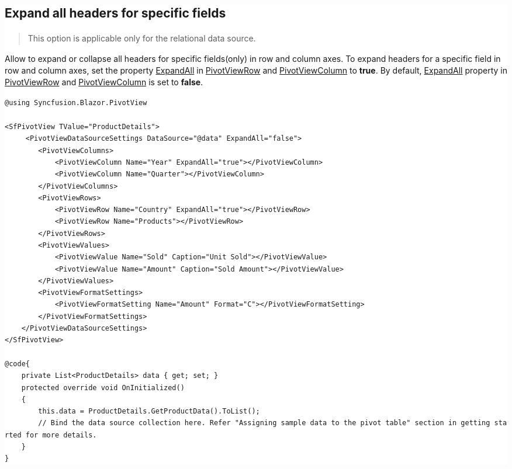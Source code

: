 ## Expand all headers for specific fields

> This option is applicable only for the relational data source.

Allow to expand or collapse all headers for specific fields(only) in row and column axes. To expand headers for a specific field in row and column axes, set the property [ExpandAll](https://help.syncfusion.com/cr/blazor/Syncfusion.Blazor.PivotView.PivotFieldOptions.html#Syncfusion_Blazor_PivotView_PivotFieldOptions_ExpandAll) in [PivotViewRow](https://help.syncfusion.com/cr/blazor/Syncfusion.Blazor.PivotView.PivotViewRow.html) and [PivotViewColumn](https://help.syncfusion.com/cr/blazor/Syncfusion.Blazor.PivotView.PivotViewColumn.html) to **true**. By default, [ExpandAll](https://help.syncfusion.com/cr/blazor/Syncfusion.Blazor.PivotView.PivotFieldOptions.html#Syncfusion_Blazor_PivotView_PivotFieldOptions_ExpandAll) property in [PivotViewRow](https://help.syncfusion.com/cr/blazor/Syncfusion.Blazor.PivotView.PivotViewRow.html) and [PivotViewColumn](https://help.syncfusion.com/cr/blazor/Syncfusion.Blazor.PivotView.PivotViewColumn.html) is set to **false**.

```cshtml
@using Syncfusion.Blazor.PivotView

<SfPivotView TValue="ProductDetails">
     <PivotViewDataSourceSettings DataSource="@data" ExpandAll="false">
        <PivotViewColumns>
            <PivotViewColumn Name="Year" ExpandAll="true"></PivotViewColumn>
            <PivotViewColumn Name="Quarter"></PivotViewColumn>
        </PivotViewColumns>
        <PivotViewRows>
            <PivotViewRow Name="Country" ExpandAll="true"></PivotViewRow>
            <PivotViewRow Name="Products"></PivotViewRow>
        </PivotViewRows>
        <PivotViewValues>
            <PivotViewValue Name="Sold" Caption="Unit Sold"></PivotViewValue>
            <PivotViewValue Name="Amount" Caption="Sold Amount"></PivotViewValue>
        </PivotViewValues>
        <PivotViewFormatSettings>
            <PivotViewFormatSetting Name="Amount" Format="C"></PivotViewFormatSetting>
        </PivotViewFormatSettings>
    </PivotViewDataSourceSettings>
</SfPivotView>

@code{
    private List<ProductDetails> data { get; set; }
    protected override void OnInitialized()
    {
        this.data = ProductDetails.GetProductData().ToList();
        // Bind the data source collection here. Refer "Assigning sample data to the pivot table" section in getting started for more details.
    }
}

```

